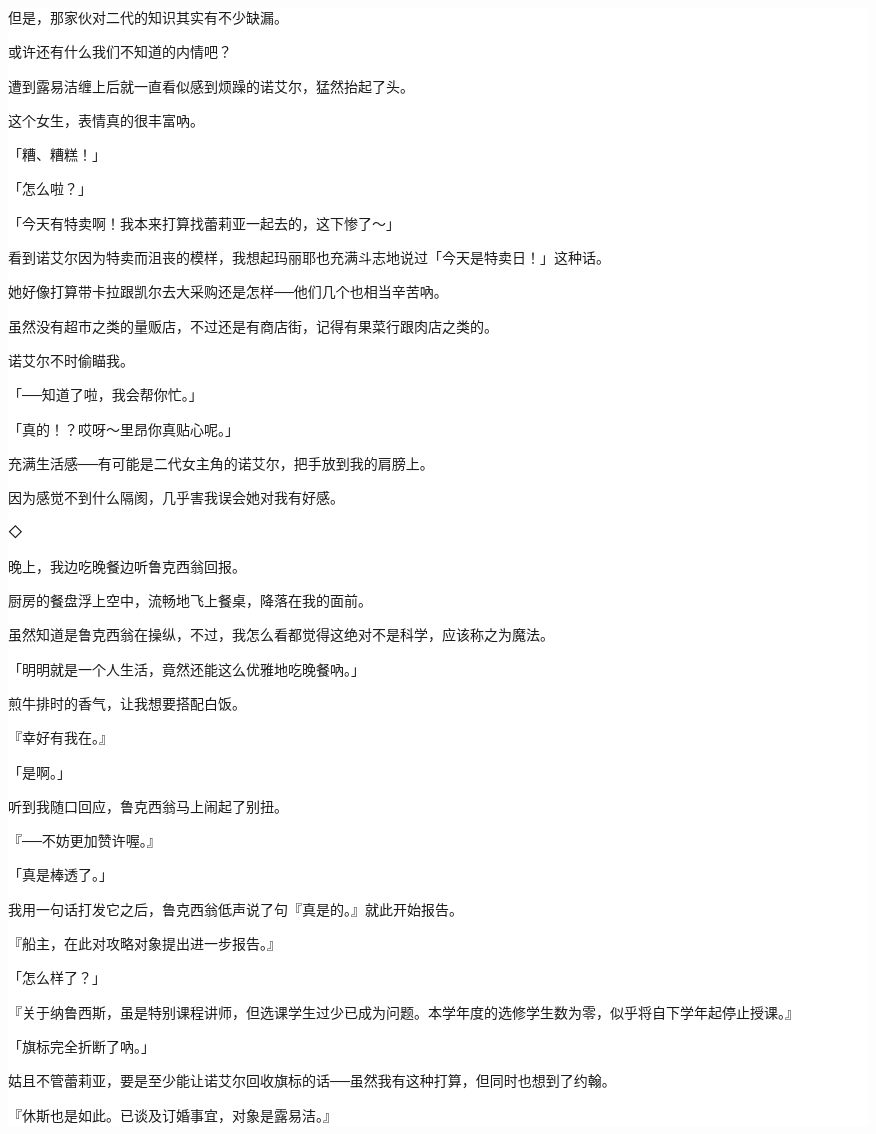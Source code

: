 但是，那家伙对二代的知识其实有不少缺漏。

或许还有什么我们不知道的内情吧？

遭到露易洁缠上后就一直看似感到烦躁的诺艾尔，猛然抬起了头。

这个女生，表情真的很丰富吶。

「糟、糟糕！」

「怎么啦？」

「今天有特卖啊！我本来打算找蕾莉亚一起去的，这下惨了～」

看到诺艾尔因为特卖而沮丧的模样，我想起玛丽耶也充满斗志地说过「今天是特卖日！」这种话。

她好像打算带卡拉跟凯尔去大采购还是怎样──他们几个也相当辛苦吶。

虽然没有超市之类的量贩店，不过还是有商店街，记得有果菜行跟肉店之类的。

诺艾尔不时偷瞄我。

「──知道了啦，我会帮你忙。」

「真的！？哎呀～里昂你真贴心呢。」

充满生活感──有可能是二代女主角的诺艾尔，把手放到我的肩膀上。

因为感觉不到什么隔阂，几乎害我误会她对我有好感。

◇

晚上，我边吃晚餐边听鲁克西翁回报。

厨房的餐盘浮上空中，流畅地飞上餐桌，降落在我的面前。

虽然知道是鲁克西翁在操纵，不过，我怎么看都觉得这绝对不是科学，应该称之为魔法。

「明明就是一个人生活，竟然还能这么优雅地吃晚餐吶。」

煎牛排时的香气，让我想要搭配白饭。

『幸好有我在。』

「是啊。」

听到我随口回应，鲁克西翁马上闹起了别扭。

『──不妨更加赞许喔。』

「真是棒透了。」

我用一句话打发它之后，鲁克西翁低声说了句『真是的。』就此开始报告。

『船主，在此对攻略对象提出进一步报告。』

「怎么样了？」

『关于纳鲁西斯，虽是特别课程讲师，但选课学生过少已成为问题。本学年度的选修学生数为零，似乎将自下学年起停止授课。』

「旗标完全折断了吶。」

姑且不管蕾莉亚，要是至少能让诺艾尔回收旗标的话──虽然我有这种打算，但同时也想到了约翰。

『休斯也是如此。已谈及订婚事宜，对象是露易洁。』
